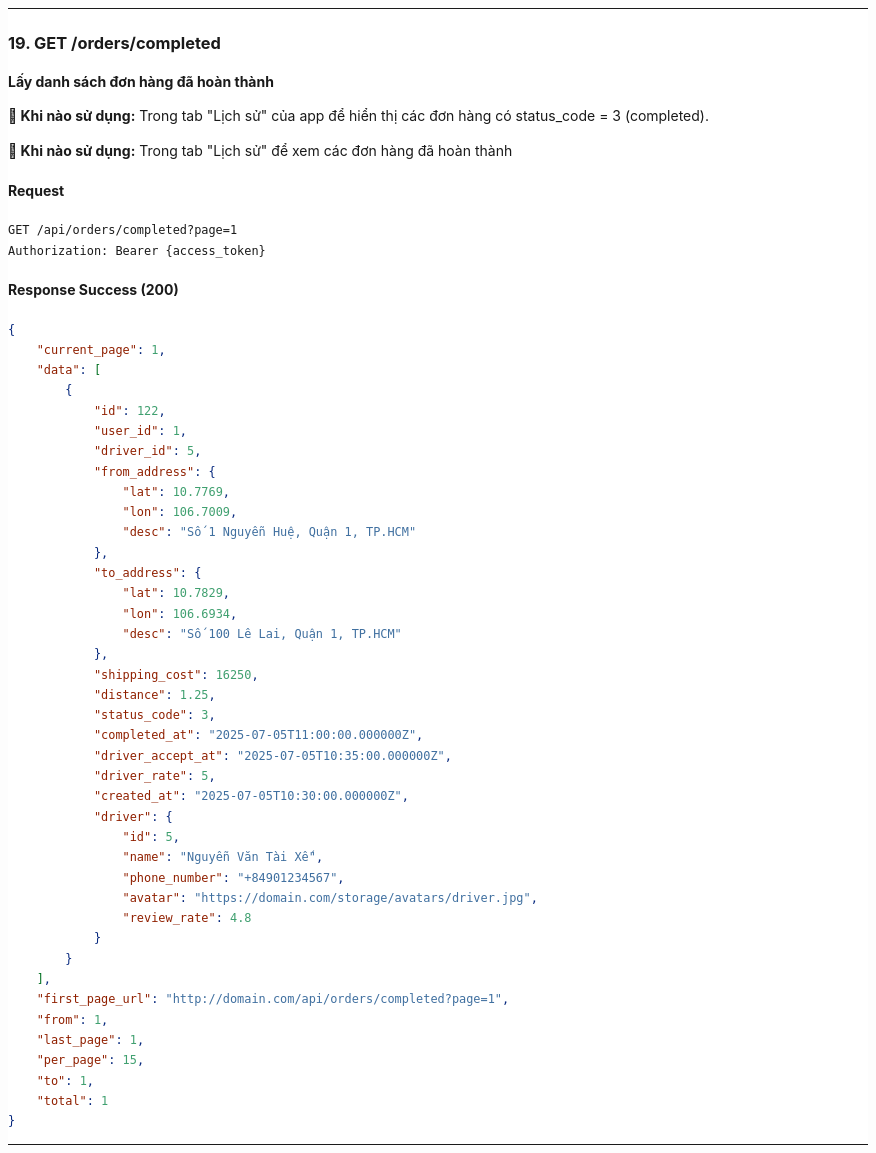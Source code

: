 
---

### 19. GET /orders/completed
**Lấy danh sách đơn hàng đã hoàn thành**

**🔸 Khi nào sử dụng:** Trong tab "Lịch sử" của app để hiển thị các đơn hàng có status_code = 3 (completed).

**🔸 Khi nào sử dụng:** Trong tab "Lịch sử" để xem các đơn hàng đã hoàn thành

#### Request
```http
GET /api/orders/completed?page=1
Authorization: Bearer {access_token}
```

#### Response Success (200)
```json
{
    "current_page": 1,
    "data": [
        {
            "id": 122,
            "user_id": 1,
            "driver_id": 5,
            "from_address": {
                "lat": 10.7769,
                "lon": 106.7009,
                "desc": "Số 1 Nguyễn Huệ, Quận 1, TP.HCM"
            },
            "to_address": {
                "lat": 10.7829,
                "lon": 106.6934,
                "desc": "Số 100 Lê Lai, Quận 1, TP.HCM"
            },
            "shipping_cost": 16250,
            "distance": 1.25,
            "status_code": 3,
            "completed_at": "2025-07-05T11:00:00.000000Z",
            "driver_accept_at": "2025-07-05T10:35:00.000000Z",
            "driver_rate": 5,
            "created_at": "2025-07-05T10:30:00.000000Z",
            "driver": {
                "id": 5,
                "name": "Nguyễn Văn Tài Xế",
                "phone_number": "+84901234567",
                "avatar": "https://domain.com/storage/avatars/driver.jpg",
                "review_rate": 4.8
            }
        }
    ],
    "first_page_url": "http://domain.com/api/orders/completed?page=1",
    "from": 1,
    "last_page": 1,
    "per_page": 15,
    "to": 1,
    "total": 1
}
```

---